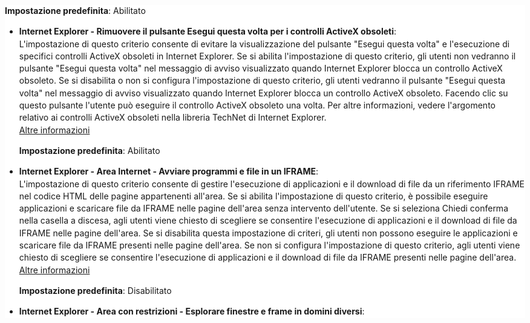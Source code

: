   **Impostazione predefinita**: Abilitato

- **Internet Explorer - Rimuovere il pulsante Esegui questa volta per i controlli ActiveX obsoleti**:  
  L'impostazione di questo criterio consente di evitare la visualizzazione del pulsante "Esegui questa volta" e l'esecuzione di specifici controlli ActiveX obsoleti in Internet Explorer. Se si abilita l'impostazione di questo criterio, gli utenti non vedranno il pulsante "Esegui questa volta" nel messaggio di avviso visualizzato quando Internet Explorer blocca un controllo ActiveX obsoleto. Se si disabilita o non si configura l'impostazione di questo criterio, gli utenti vedranno il pulsante "Esegui questa volta" nel messaggio di avviso visualizzato quando Internet Explorer blocca un controllo ActiveX obsoleto. Facendo clic su questo pulsante l'utente può eseguire il controllo ActiveX obsoleto una volta. Per altre informazioni, vedere l'argomento relativo ai controlli ActiveX obsoleti nella libreria TechNet di Internet Explorer.  
  [Altre informazioni](https://go.microsoft.com/fwlink/?linkid=2067123)

  **Impostazione predefinita**: Abilitato

- **Internet Explorer - Area Internet - Avviare programmi e file in un IFRAME**:  
  L'impostazione di questo criterio consente di gestire l'esecuzione di applicazioni e il download di file da un riferimento IFRAME nel codice HTML delle pagine appartenenti all'area. Se si abilita l'impostazione di questo criterio, è possibile eseguire applicazioni e scaricare file da IFRAME nelle pagine dell'area senza intervento dell'utente. Se si seleziona Chiedi conferma nella casella a discesa, agli utenti viene chiesto di scegliere se consentire l'esecuzione di applicazioni e il download di file da IFRAME nelle pagine dell'area. Se si disabilita questa impostazione di criteri, gli utenti non possono eseguire le applicazioni e scaricare file da IFRAME presenti nelle pagine dell'area. Se non si configura l'impostazione di questo criterio, agli utenti viene chiesto di scegliere se consentire l'esecuzione di applicazioni e il download di file da IFRAME presenti nelle pagine dell'area.  
  [Altre informazioni](https://go.microsoft.com/fwlink/?linkid=2067020)

  **Impostazione predefinita**: Disabilitato

- **Internet Explorer - Area con restrizioni - Esplorare finestre e frame in domini diversi**:  
